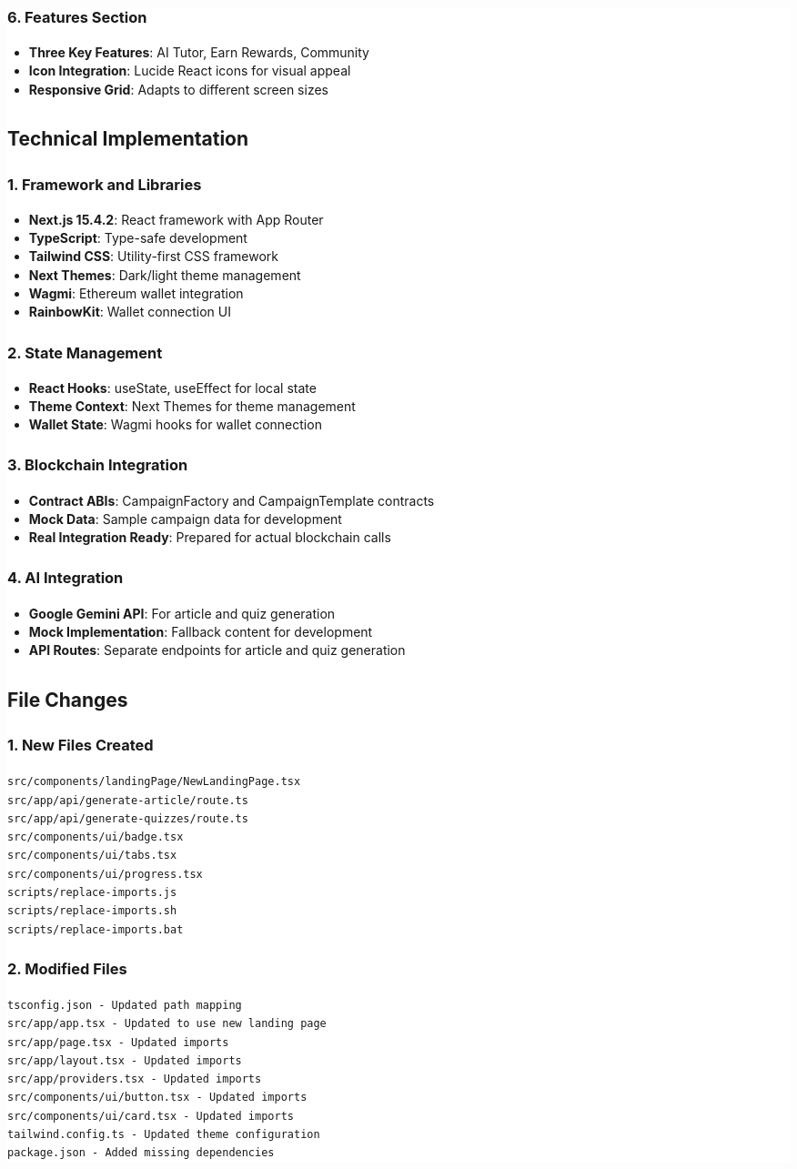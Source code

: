 ### 6. Features Section
- **Three Key Features**: AI Tutor, Earn Rewards, Community
- **Icon Integration**: Lucide React icons for visual appeal
- **Responsive Grid**: Adapts to different screen sizes

## Technical Implementation

### 1. Framework and Libraries
- **Next.js 15.4.2**: React framework with App Router
- **TypeScript**: Type-safe development
- **Tailwind CSS**: Utility-first CSS framework
- **Next Themes**: Dark/light theme management
- **Wagmi**: Ethereum wallet integration
- **RainbowKit**: Wallet connection UI

### 2. State Management
- **React Hooks**: useState, useEffect for local state
- **Theme Context**: Next Themes for theme management
- **Wallet State**: Wagmi hooks for wallet connection

### 3. Blockchain Integration
- **Contract ABIs**: CampaignFactory and CampaignTemplate contracts
- **Mock Data**: Sample campaign data for development
- **Real Integration Ready**: Prepared for actual blockchain calls

### 4. AI Integration
- **Google Gemini API**: For article and quiz generation
- **Mock Implementation**: Fallback content for development
- **API Routes**: Separate endpoints for article and quiz generation

## File Changes

### 1. New Files Created
```
src/components/landingPage/NewLandingPage.tsx
src/app/api/generate-article/route.ts
src/app/api/generate-quizzes/route.ts
src/components/ui/badge.tsx
src/components/ui/tabs.tsx
src/components/ui/progress.tsx
scripts/replace-imports.js
scripts/replace-imports.sh
scripts/replace-imports.bat
```

### 2. Modified Files
```
tsconfig.json - Updated path mapping
src/app/app.tsx - Updated to use new landing page
src/app/page.tsx - Updated imports
src/app/layout.tsx - Updated imports
src/app/providers.tsx - Updated imports
src/components/ui/button.tsx - Updated imports
src/components/ui/card.tsx - Updated imports
tailwind.config.ts - Updated theme configuration
package.json - Added missing dependencies
```
